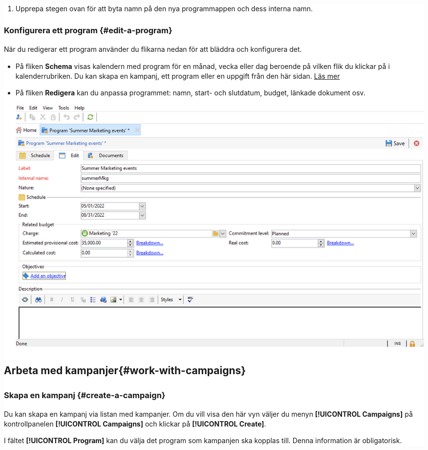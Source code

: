 1. Upprepa stegen ovan för att byta namn på den nya programmappen och dess interna namn.


### Konfigurera ett program {#edit-a-program}

När du redigerar ett program använder du flikarna nedan för att bläddra och konfigurera det.

* På fliken **Schema** visas kalendern med program för en månad, vecka eller dag beroende på vilken flik du klickar på i kalenderrubriken. Du kan skapa en kampanj, ett program eller en uppgift från den här sidan. [Läs mer](#campaign-calendar)

* På fliken **Redigera** kan du anpassa programmet: namn, start- och slutdatum, budget, länkade dokument osv.

  ![](assets/new-program-edit-tab.png)

## Arbeta med kampanjer{#work-with-campaigns}

### Skapa en kampanj {#create-a-campaign}

Du kan skapa en kampanj via listan med kampanjer. Om du vill visa den här vyn väljer du menyn **[!UICONTROL Campaigns]** på kontrollpanelen **[!UICONTROL Campaigns]** och klickar på **[!UICONTROL Create]**.

I fältet **[!UICONTROL Program]** kan du välja det program som kampanjen ska kopplas till. Denna information är obligatorisk.

